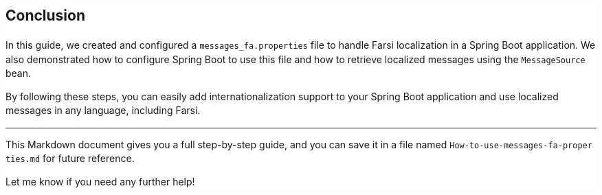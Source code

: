 
## Conclusion

In this guide, we created and configured a `messages_fa.properties` file to handle Farsi localization in a Spring Boot application. We also demonstrated how to configure Spring Boot to use this file and how to retrieve localized messages using the `MessageSource` bean.

By following these steps, you can easily add internationalization support to your Spring Boot application and use localized messages in any language, including Farsi.

--- 

This Markdown document gives you a full step-by-step guide, and you can save it in a file named `How-to-use-messages-fa-properties.md` for future reference.

Let me know if you need any further help!